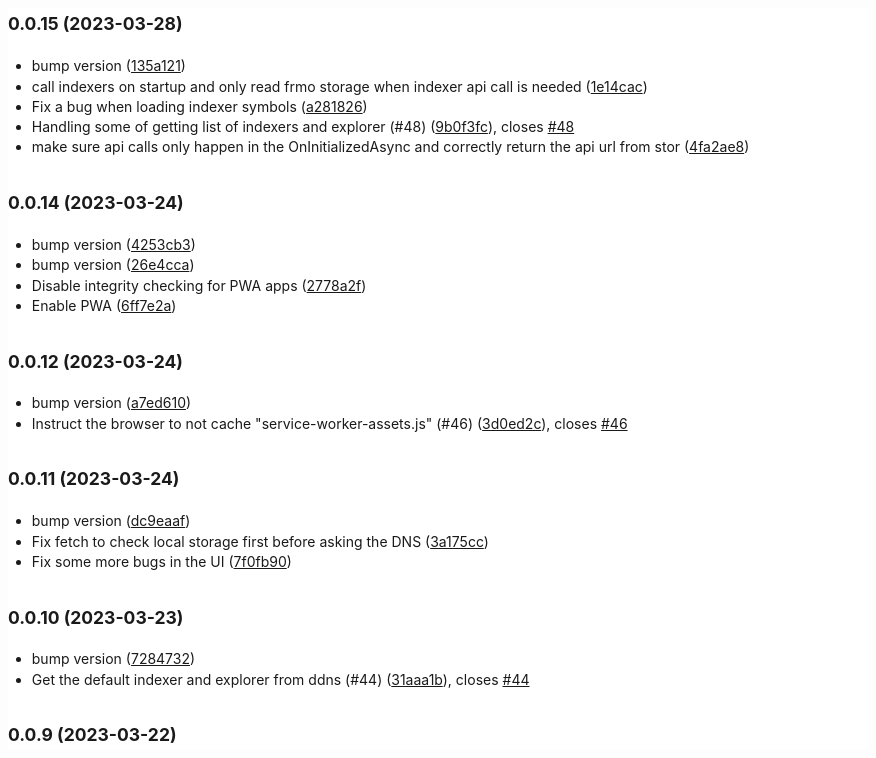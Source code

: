 ## <small>0.0.15 (2023-03-28)</small>

* bump version ([135a121](https://github.com/block-core/blockcore-atomic-swaps/commit/135a121))
* call indexers on startup and only read frmo storage when indexer api call is needed ([1e14cac](https://github.com/block-core/blockcore-atomic-swaps/commit/1e14cac))
* Fix a bug when loading indexer symbols ([a281826](https://github.com/block-core/blockcore-atomic-swaps/commit/a281826))
* Handling some of getting list of indexers and explorer (#48) ([9b0f3fc](https://github.com/block-core/blockcore-atomic-swaps/commit/9b0f3fc)), closes [#48](https://github.com/block-core/blockcore-atomic-swaps/issues/48)
* make sure api calls only happen in the OnInitializedAsync and correctly return the api url from stor ([4fa2ae8](https://github.com/block-core/blockcore-atomic-swaps/commit/4fa2ae8))



## <small>0.0.14 (2023-03-24)</small>

* bump version ([4253cb3](https://github.com/block-core/blockcore-atomic-swaps/commit/4253cb3))
* bump version ([26e4cca](https://github.com/block-core/blockcore-atomic-swaps/commit/26e4cca))
* Disable integrity checking for PWA apps ([2778a2f](https://github.com/block-core/blockcore-atomic-swaps/commit/2778a2f))
* Enable PWA ([6ff7e2a](https://github.com/block-core/blockcore-atomic-swaps/commit/6ff7e2a))



## <small>0.0.12 (2023-03-24)</small>

* bump version ([a7ed610](https://github.com/block-core/blockcore-atomic-swaps/commit/a7ed610))
* Instruct the browser to not cache "service-worker-assets.js" (#46) ([3d0ed2c](https://github.com/block-core/blockcore-atomic-swaps/commit/3d0ed2c)), closes [#46](https://github.com/block-core/blockcore-atomic-swaps/issues/46)



## <small>0.0.11 (2023-03-24)</small>

* bump version ([dc9eaaf](https://github.com/block-core/blockcore-atomic-swaps/commit/dc9eaaf))
* Fix fetch to check local storage first before asking the DNS ([3a175cc](https://github.com/block-core/blockcore-atomic-swaps/commit/3a175cc))
* Fix some more bugs in the UI ([7f0fb90](https://github.com/block-core/blockcore-atomic-swaps/commit/7f0fb90))



## <small>0.0.10 (2023-03-23)</small>

* bump version ([7284732](https://github.com/block-core/blockcore-atomic-swaps/commit/7284732))
* Get the default indexer and explorer from ddns (#44) ([31aaa1b](https://github.com/block-core/blockcore-atomic-swaps/commit/31aaa1b)), closes [#44](https://github.com/block-core/blockcore-atomic-swaps/issues/44)



## <small>0.0.9 (2023-03-22)</small>
